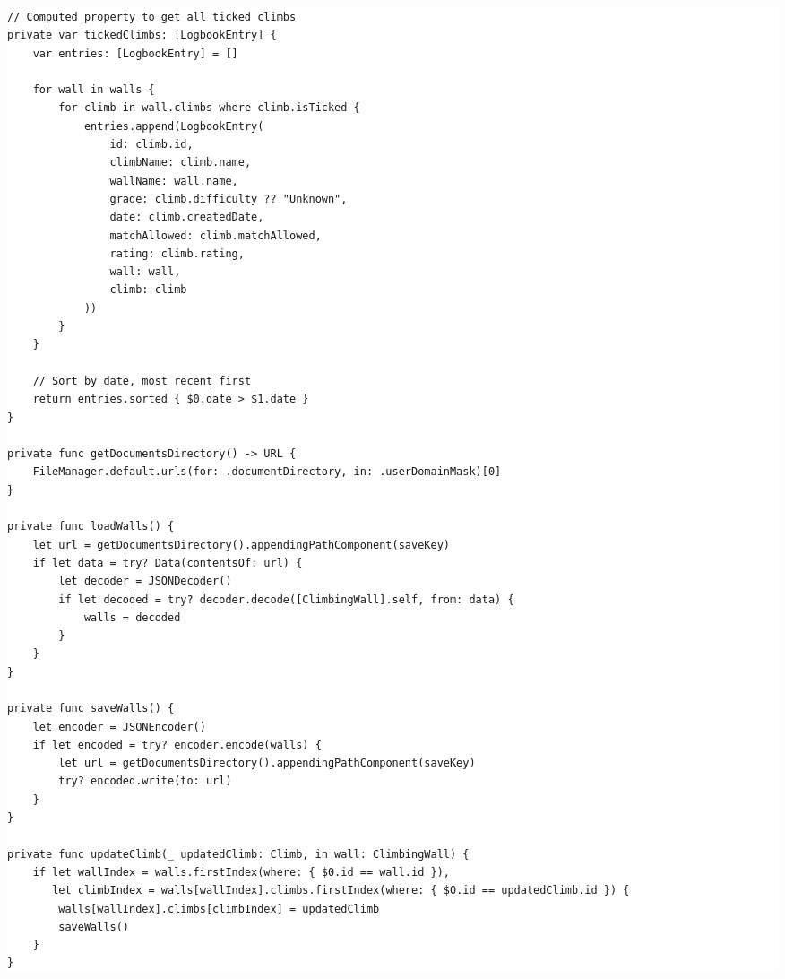     // Computed property to get all ticked climbs
    private var tickedClimbs: [LogbookEntry] {
        var entries: [LogbookEntry] = []
        
        for wall in walls {
            for climb in wall.climbs where climb.isTicked {
                entries.append(LogbookEntry(
                    id: climb.id,
                    climbName: climb.name,
                    wallName: wall.name,
                    grade: climb.difficulty ?? "Unknown",
                    date: climb.createdDate,
                    matchAllowed: climb.matchAllowed,
                    rating: climb.rating,
                    wall: wall,
                    climb: climb
                ))
            }
        }
        
        // Sort by date, most recent first
        return entries.sorted { $0.date > $1.date }
    }
    
    private func getDocumentsDirectory() -> URL {
        FileManager.default.urls(for: .documentDirectory, in: .userDomainMask)[0]
    }
    
    private func loadWalls() {
        let url = getDocumentsDirectory().appendingPathComponent(saveKey)
        if let data = try? Data(contentsOf: url) {
            let decoder = JSONDecoder()
            if let decoded = try? decoder.decode([ClimbingWall].self, from: data) {
                walls = decoded
            }
        }
    }
    
    private func saveWalls() {
        let encoder = JSONEncoder()
        if let encoded = try? encoder.encode(walls) {
            let url = getDocumentsDirectory().appendingPathComponent(saveKey)
            try? encoded.write(to: url)
        }
    }
    
    private func updateClimb(_ updatedClimb: Climb, in wall: ClimbingWall) {
        if let wallIndex = walls.firstIndex(where: { $0.id == wall.id }),
           let climbIndex = walls[wallIndex].climbs.firstIndex(where: { $0.id == updatedClimb.id }) {
            walls[wallIndex].climbs[climbIndex] = updatedClimb
            saveWalls()
        }
    }
    